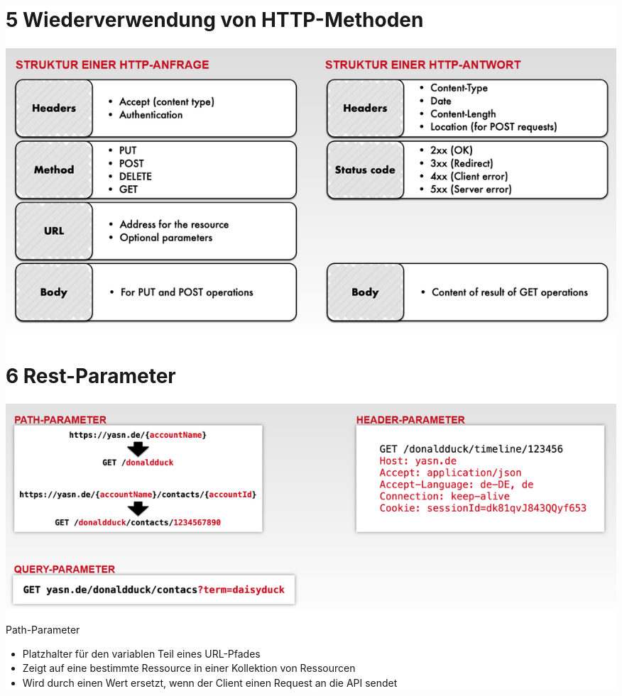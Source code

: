 
# 5 Wiederverwendung von HTTP-Methoden
 
![](images/Pasted%20image%2020250124193116.png)



# 6 Rest-Parameter

![](images/Pasted%20image%2020250124193224.png)

Path-Parameter
- Platzhalter für den variablen Teil eines URL-Pfades
- Zeigt auf eine bestimmte Ressource in einer Kollektion von Ressourcen
- Wird durch einen Wert ersetzt, wenn der Client einen Request an die API sendet
